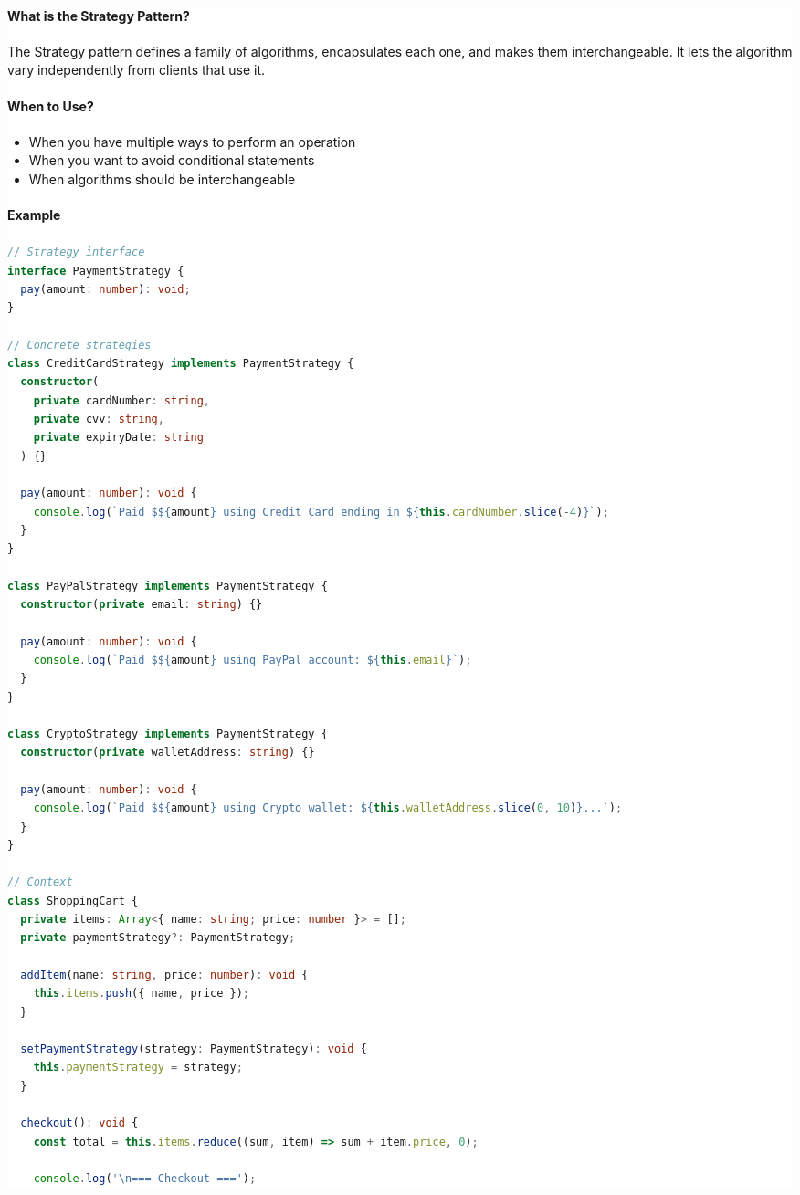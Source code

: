 #### What is the Strategy Pattern?

The Strategy pattern defines a family of algorithms, encapsulates each one, and makes them interchangeable. It lets the algorithm vary independently from clients that use it.

#### When to Use?
- When you have multiple ways to perform an operation
- When you want to avoid conditional statements
- When algorithms should be interchangeable

#### Example

```typescript
// Strategy interface
interface PaymentStrategy {
  pay(amount: number): void;
}

// Concrete strategies
class CreditCardStrategy implements PaymentStrategy {
  constructor(
    private cardNumber: string,
    private cvv: string,
    private expiryDate: string
  ) {}

  pay(amount: number): void {
    console.log(`Paid $${amount} using Credit Card ending in ${this.cardNumber.slice(-4)}`);
  }
}

class PayPalStrategy implements PaymentStrategy {
  constructor(private email: string) {}

  pay(amount: number): void {
    console.log(`Paid $${amount} using PayPal account: ${this.email}`);
  }
}

class CryptoStrategy implements PaymentStrategy {
  constructor(private walletAddress: string) {}

  pay(amount: number): void {
    console.log(`Paid $${amount} using Crypto wallet: ${this.walletAddress.slice(0, 10)}...`);
  }
}

// Context
class ShoppingCart {
  private items: Array<{ name: string; price: number }> = [];
  private paymentStrategy?: PaymentStrategy;

  addItem(name: string, price: number): void {
    this.items.push({ name, price });
  }

  setPaymentStrategy(strategy: PaymentStrategy): void {
    this.paymentStrategy = strategy;
  }

  checkout(): void {
    const total = this.items.reduce((sum, item) => sum + item.price, 0);
    
    console.log('\n=== Checkout ===');
```